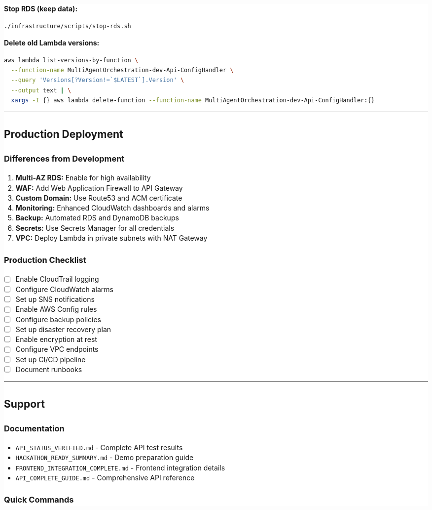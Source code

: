 **Stop RDS (keep data):**
```bash
./infrastructure/scripts/stop-rds.sh
```

**Delete old Lambda versions:**
```bash
aws lambda list-versions-by-function \
  --function-name MultiAgentOrchestration-dev-Api-ConfigHandler \
  --query 'Versions[?Version!=`$LATEST`].Version' \
  --output text | \
  xargs -I {} aws lambda delete-function --function-name MultiAgentOrchestration-dev-Api-ConfigHandler:{}
```

---

## Production Deployment

### Differences from Development

1. **Multi-AZ RDS:** Enable for high availability
2. **WAF:** Add Web Application Firewall to API Gateway
3. **Custom Domain:** Use Route53 and ACM certificate
4. **Monitoring:** Enhanced CloudWatch dashboards and alarms
5. **Backup:** Automated RDS and DynamoDB backups
6. **Secrets:** Use Secrets Manager for all credentials
7. **VPC:** Deploy Lambda in private subnets with NAT Gateway

### Production Checklist
- [ ] Enable CloudTrail logging
- [ ] Configure CloudWatch alarms
- [ ] Set up SNS notifications
- [ ] Enable AWS Config rules
- [ ] Configure backup policies
- [ ] Set up disaster recovery plan
- [ ] Enable encryption at rest
- [ ] Configure VPC endpoints
- [ ] Set up CI/CD pipeline
- [ ] Document runbooks

---

## Support

### Documentation
- `API_STATUS_VERIFIED.md` - Complete API test results
- `HACKATHON_READY_SUMMARY.md` - Demo preparation guide
- `FRONTEND_INTEGRATION_COMPLETE.md` - Frontend integration details
- `API_COMPLETE_GUIDE.md` - Comprehensive API reference

### Quick Commands
